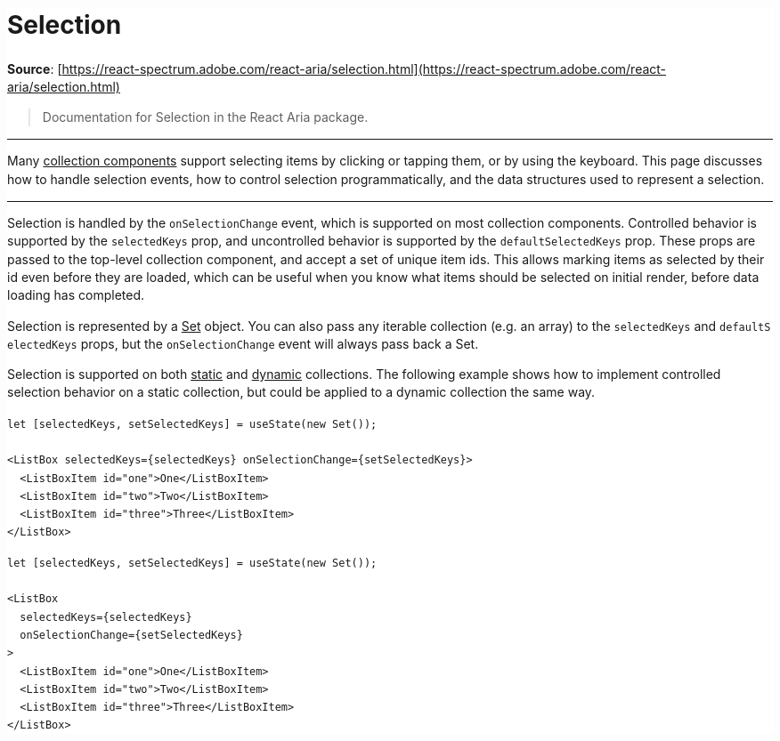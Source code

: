 # Selection

**Source**: [https://react-spectrum.adobe.com/react-aria/selection.html](https://react-spectrum.adobe.com/react-aria/selection.html)

> Documentation for Selection in the React Aria package.

---

Many [collection components](https://react-spectrum.adobe.com/react-aria/collections.html) support selecting items by clicking or tapping them, or by using the keyboard. This page discusses how to handle selection events, how to control selection programmatically, and the data structures used to represent a selection.

* * *

Selection is handled by the `onSelectionChange` event, which is supported on most collection components. Controlled behavior is supported by the `selectedKeys` prop, and uncontrolled behavior is supported by the `defaultSelectedKeys` prop. These props are passed to the top-level collection component, and accept a set of unique item ids. This allows marking items as selected by their id even before they are loaded, which can be useful when you know what items should be selected on initial render, before data loading has completed.

Selection is represented by a [Set](https://developer.mozilla.org/en-US/docs/Web/JavaScript/Reference/Global_Objects/Set) object. You can also pass any iterable collection (e.g. an array) to the `selectedKeys` and `defaultSelectedKeys` props, but the `onSelectionChange` event will always pass back a Set.

Selection is supported on both [static](https://react-spectrum.adobe.com/react-aria/collections.html#static-collections) and [dynamic](https://react-spectrum.adobe.com/react-aria/collections.html#dynamic-collections) collections. The following example shows how to implement controlled selection behavior on a static collection, but could be applied to a dynamic collection the same way.

```
let [selectedKeys, setSelectedKeys] = useState(new Set());

<ListBox selectedKeys={selectedKeys} onSelectionChange={setSelectedKeys}>
  <ListBoxItem id="one">One</ListBoxItem>
  <ListBoxItem id="two">Two</ListBoxItem>
  <ListBoxItem id="three">Three</ListBoxItem>
</ListBox>
```

```
let [selectedKeys, setSelectedKeys] = useState(new Set());

<ListBox
  selectedKeys={selectedKeys}
  onSelectionChange={setSelectedKeys}
>
  <ListBoxItem id="one">One</ListBoxItem>
  <ListBoxItem id="two">Two</ListBoxItem>
  <ListBoxItem id="three">Three</ListBoxItem>
</ListBox>
```
